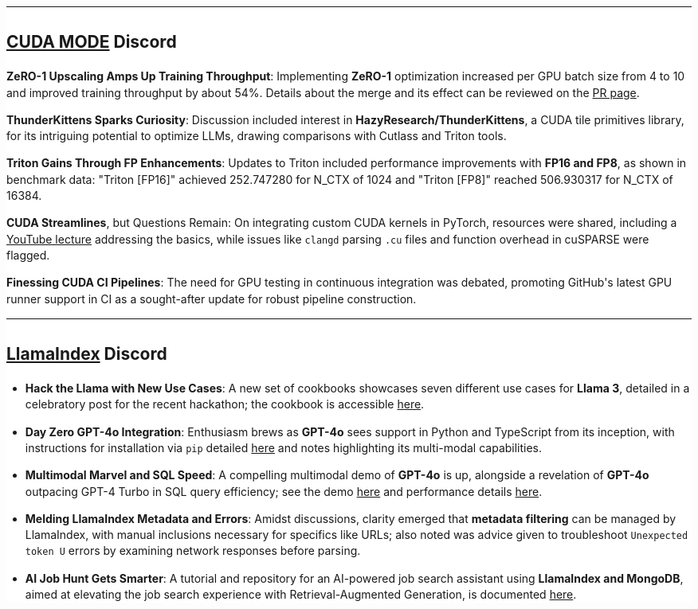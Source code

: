 

---



## [CUDA MODE](https://discord.com/channels/1189498204333543425) Discord

**ZeRO-1 Upscaling Amps Up Training Throughput**: Implementing **ZeRO-1** optimization increased per GPU batch size from 4 to 10 and improved training throughput by about 54%. Details about the merge and its effect can be reviewed on the [PR page](https://github.com/karpathy/llm.c/pull/309).

**ThunderKittens Sparks Curiosity**: Discussion included interest in **HazyResearch/ThunderKittens**, a CUDA tile primitives library, for its intriguing potential to optimize LLMs, drawing comparisons with Cutlass and Triton tools.

**Triton Gains Through FP Enhancements**: Updates to Triton included performance improvements with **FP16 and FP8**, as shown in benchmark data: "Triton [FP16]" achieved 252.747280 for N_CTX of 1024 and "Triton [FP8]" reached 506.930317 for N_CTX of 16384.

**CUDA Streamlines**, but Questions Remain: On integrating custom CUDA kernels in PyTorch, resources were shared, including a [YouTube lecture](https://youtu.be/4sgKnKbR-WE?si=00-k8KV5ESxqks3h) addressing the basics, while issues like `clangd` parsing `.cu` files and function overhead in cuSPARSE were flagged.

**Finessing CUDA CI Pipelines**: The need for GPU testing in continuous integration was debated, promoting GitHub's latest GPU runner support in CI as a sought-after update for robust pipeline construction.



---



## [LlamaIndex](https://discord.com/channels/1059199217496772688) Discord

- **Hack the Llama with New Use Cases**: A new set of cookbooks showcases seven different use cases for **Llama 3**, detailed in a celebratory post for the recent hackathon; the cookbook is accessible [here](https://t.co/YLlsvkI0Ku).
  
- **Day Zero GPT-4o Integration**: Enthusiasm brews as **GPT-4o** sees support in Python and TypeScript from its inception, with instructions for installation via `pip` detailed [here](https://t.co/CMQ1aOXeWb) and notes highlighting its multi-modal capabilities.

- **Multimodal Marvel and SQL Speed**: A compelling multimodal demo of **GPT-4o** is up, alongside a revelation of **GPT-4o** outpacing GPT-4 Turbo in SQL query efficiency; see the demo [here](https://t.co/yPMeyookRq) and performance details [here](https://t.co/5k1tvKklGA).

- **Melding LlamaIndex Metadata and Errors**: Amidst discussions, clarity emerged that **metadata filtering** can be managed by LlamaIndex, with manual inclusions necessary for specifics like URLs; also noted was advice given to troubleshoot `Unexpected token U` errors by examining network responses before parsing.

- **AI Job Hunt Gets Smarter**: A tutorial and repository for an AI-powered job search assistant using **LlamaIndex and MongoDB**, aimed at elevating the job search experience with Retrieval-Augmented Generation, is documented [here](https://www.koyeb.com/tutorials/using-llamaindex-and-mongodb-to-build-a-job-search-assistant).
